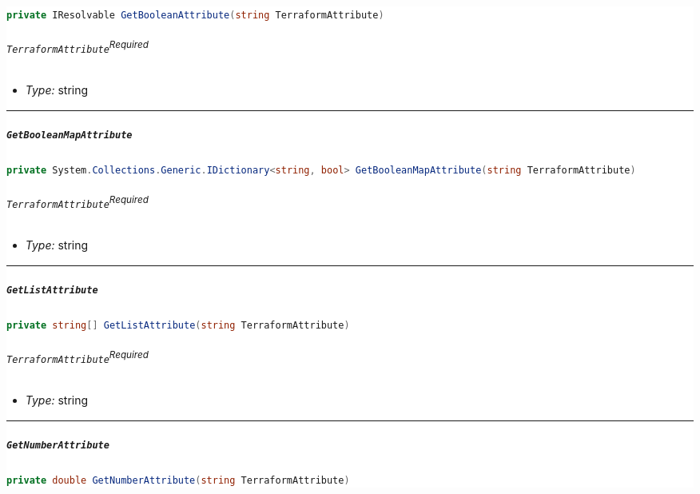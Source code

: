 ```csharp
private IResolvable GetBooleanAttribute(string TerraformAttribute)
```

###### `TerraformAttribute`<sup>Required</sup> <a name="TerraformAttribute" id="rhizo-co-terraform-provider-oci.dataOciMarketplaceAcceptedAgreement.DataOciMarketplaceAcceptedAgreement.getBooleanAttribute.parameter.terraformAttribute"></a>

- *Type:* string

---

##### `GetBooleanMapAttribute` <a name="GetBooleanMapAttribute" id="rhizo-co-terraform-provider-oci.dataOciMarketplaceAcceptedAgreement.DataOciMarketplaceAcceptedAgreement.getBooleanMapAttribute"></a>

```csharp
private System.Collections.Generic.IDictionary<string, bool> GetBooleanMapAttribute(string TerraformAttribute)
```

###### `TerraformAttribute`<sup>Required</sup> <a name="TerraformAttribute" id="rhizo-co-terraform-provider-oci.dataOciMarketplaceAcceptedAgreement.DataOciMarketplaceAcceptedAgreement.getBooleanMapAttribute.parameter.terraformAttribute"></a>

- *Type:* string

---

##### `GetListAttribute` <a name="GetListAttribute" id="rhizo-co-terraform-provider-oci.dataOciMarketplaceAcceptedAgreement.DataOciMarketplaceAcceptedAgreement.getListAttribute"></a>

```csharp
private string[] GetListAttribute(string TerraformAttribute)
```

###### `TerraformAttribute`<sup>Required</sup> <a name="TerraformAttribute" id="rhizo-co-terraform-provider-oci.dataOciMarketplaceAcceptedAgreement.DataOciMarketplaceAcceptedAgreement.getListAttribute.parameter.terraformAttribute"></a>

- *Type:* string

---

##### `GetNumberAttribute` <a name="GetNumberAttribute" id="rhizo-co-terraform-provider-oci.dataOciMarketplaceAcceptedAgreement.DataOciMarketplaceAcceptedAgreement.getNumberAttribute"></a>

```csharp
private double GetNumberAttribute(string TerraformAttribute)
```
